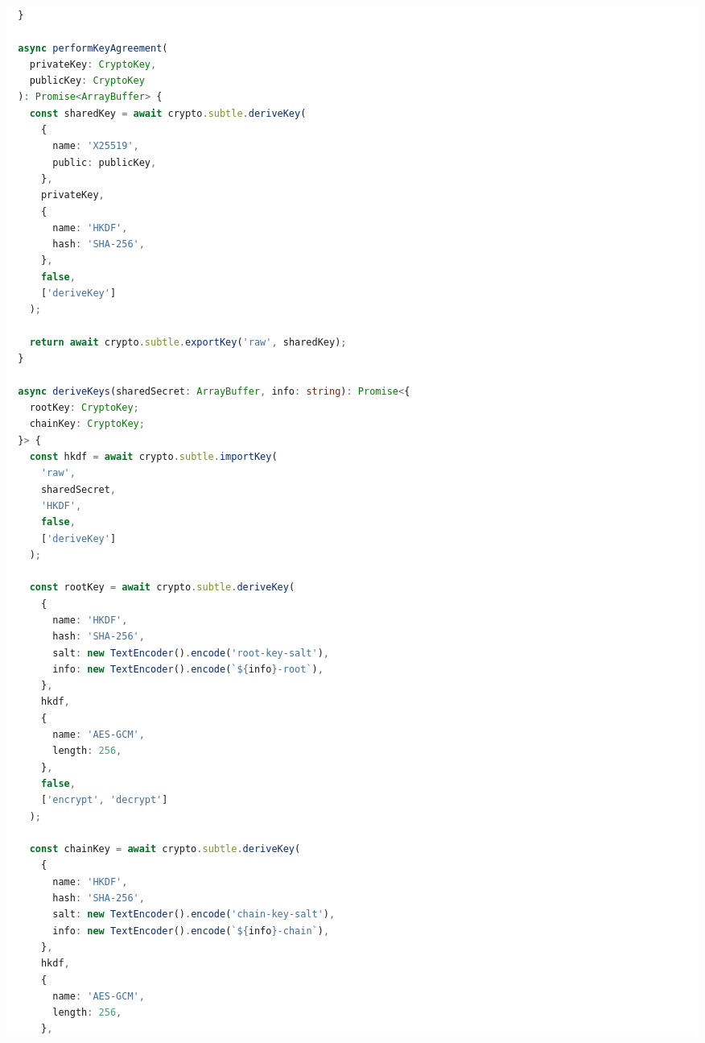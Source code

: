```typescript
  }
  
  async performKeyAgreement(
    privateKey: CryptoKey,
    publicKey: CryptoKey
  ): Promise<ArrayBuffer> {
    const sharedKey = await crypto.subtle.deriveKey(
      {
        name: 'X25519',
        public: publicKey,
      },
      privateKey,
      {
        name: 'HKDF',
        hash: 'SHA-256',
      },
      false,
      ['deriveKey']
    );
    
    return await crypto.subtle.exportKey('raw', sharedKey);
  }
  
  async deriveKeys(sharedSecret: ArrayBuffer, info: string): Promise<{
    rootKey: CryptoKey;
    chainKey: CryptoKey;
  }> {
    const hkdf = await crypto.subtle.importKey(
      'raw',
      sharedSecret,
      'HKDF',
      false,
      ['deriveKey']
    );
    
    const rootKey = await crypto.subtle.deriveKey(
      {
        name: 'HKDF',
        hash: 'SHA-256',
        salt: new TextEncoder().encode('root-key-salt'),
        info: new TextEncoder().encode(`${info}-root`),
      },
      hkdf,
      {
        name: 'AES-GCM',
        length: 256,
      },
      false,
      ['encrypt', 'decrypt']
    );
    
    const chainKey = await crypto.subtle.deriveKey(
      {
        name: 'HKDF',
        hash: 'SHA-256',
        salt: new TextEncoder().encode('chain-key-salt'),
        info: new TextEncoder().encode(`${info}-chain`),
      },
      hkdf,
      {
        name: 'AES-GCM',
        length: 256,
      },
```